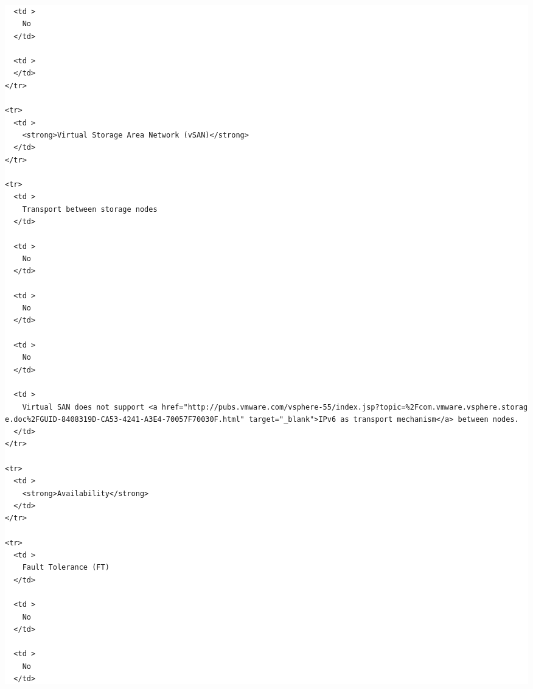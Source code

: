       <td >
        No
      </td>

      <td >
      </td>
    </tr>

    <tr>
      <td >
        <strong>Virtual Storage Area Network (vSAN)</strong>
      </td>
    </tr>

    <tr>
      <td >
        Transport between storage nodes
      </td>

      <td >
        No
      </td>

      <td >
        No
      </td>

      <td >
        No
      </td>

      <td >
        Virtual SAN does not support <a href="http://pubs.vmware.com/vsphere-55/index.jsp?topic=%2Fcom.vmware.vsphere.storage.doc%2FGUID-8408319D-CA53-4241-A3E4-70057F70030F.html" target="_blank">IPv6 as transport mechanism</a> between nodes.
      </td>
    </tr>

    <tr>
      <td >
        <strong>Availability</strong>
      </td>
    </tr>

    <tr>
      <td >
        Fault Tolerance (FT)
      </td>

      <td >
        No
      </td>

      <td >
        No
      </td>
